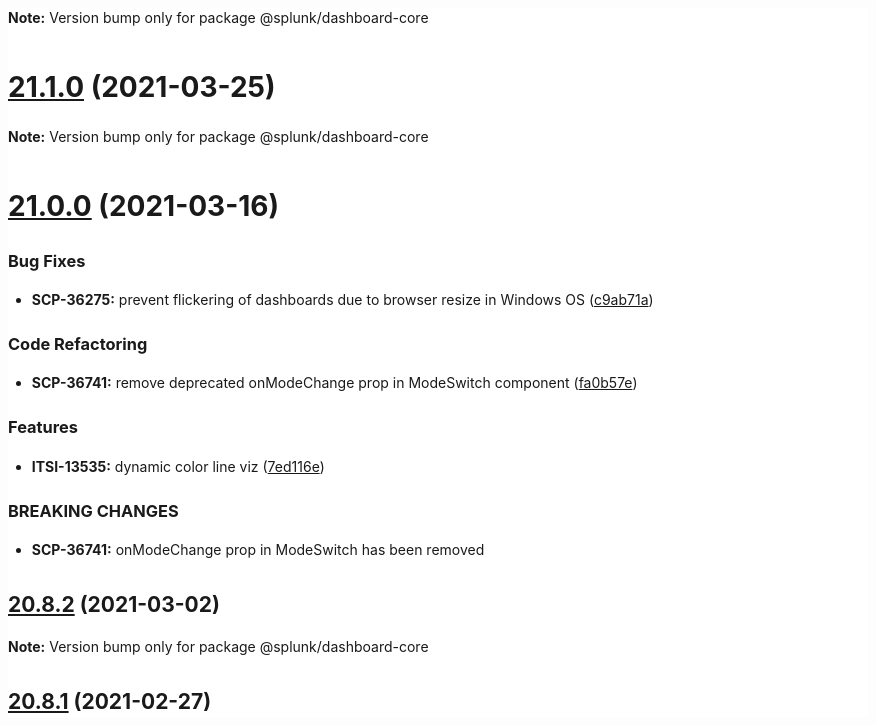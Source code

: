 


**Note:** Version bump only for package @splunk/dashboard-core

<a name="21.1.0"></a>
# [21.1.0](https://cd.splunkdev.com/devplat/dashboard-framework/compare/v21.0.0...v21.1.0) (2021-03-25)




**Note:** Version bump only for package @splunk/dashboard-core

<a name="21.0.0"></a>
# [21.0.0](https://cd.splunkdev.com/devplat/dashboard-framework/compare/v20.8.2...v21.0.0) (2021-03-16)


### Bug Fixes

* **SCP-36275:** prevent flickering of dashboards due to browser resize in Windows OS ([c9ab71a](https://cd.splunkdev.com/devplat/dashboard-framework/commits/c9ab71a))


### Code Refactoring

* **SCP-36741:** remove deprecated onModeChange prop in ModeSwitch component ([fa0b57e](https://cd.splunkdev.com/devplat/dashboard-framework/commits/fa0b57e))


### Features

* **ITSI-13535:** dynamic color line viz ([7ed116e](https://cd.splunkdev.com/devplat/dashboard-framework/commits/7ed116e))


### BREAKING CHANGES

* **SCP-36741:** onModeChange prop in ModeSwitch has been removed




<a name="20.8.2"></a>
## [20.8.2](https://cd.splunkdev.com/devplat/dashboard-framework/compare/v20.8.1...v20.8.2) (2021-03-02)




**Note:** Version bump only for package @splunk/dashboard-core

<a name="20.8.1"></a>
## [20.8.1](https://cd.splunkdev.com/devplat/dashboard-framework/compare/v20.8.0...v20.8.1) (2021-02-27)
